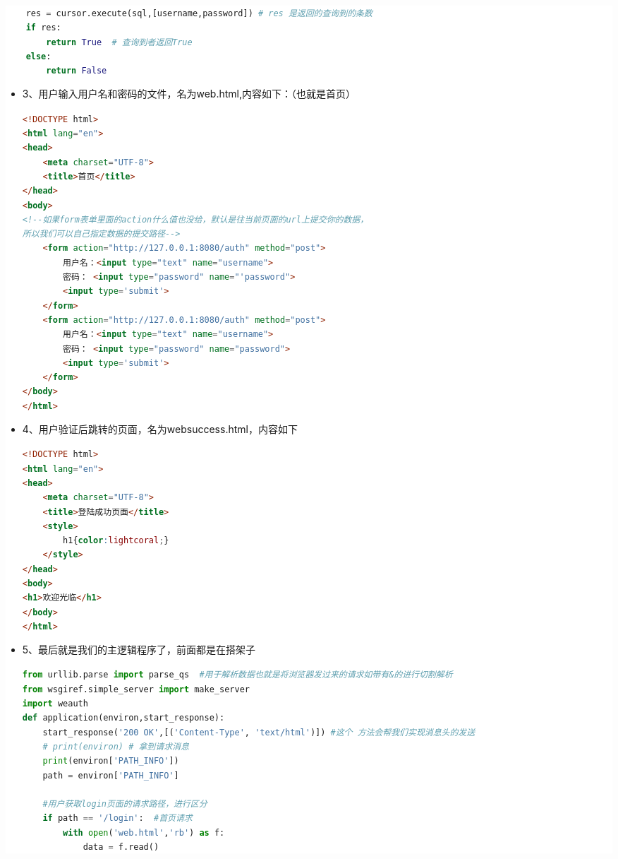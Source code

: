   ```python
      res = cursor.execute(sql,[username,password]) # res 是返回的查询到的条数
      if res:
          return True  # 查询到者返回True
      else:
          return False
  ```

- 3、用户输入用户名和密码的文件，名为web.html,内容如下：（也就是首页）

  ```html
  <!DOCTYPE html>
  <html lang="en">
  <head>
      <meta charset="UTF-8">
      <title>首页</title>
  </head>
  <body>
  <!--如果form表单里面的action什么值也没给，默认是往当前页面的url上提交你的数据，
  所以我们可以自己指定数据的提交路径-->
      <form action="http://127.0.0.1:8080/auth" method="post">
          用户名：<input type="text" name="username">
          密码： <input type="password" name="'password">
          <input type='submit'>
      </form>
      <form action="http://127.0.0.1:8080/auth" method="post">
          用户名：<input type="text" name="username">
          密码： <input type="password" name="password">
          <input type='submit'>
      </form>    
  </body>
  </html>
  ```

- 4、用户验证后跳转的页面，名为websuccess.html，内容如下

  ```html
  <!DOCTYPE html>
  <html lang="en">
  <head>
      <meta charset="UTF-8">
      <title>登陆成功页面</title>
      <style>
          h1{color:lightcoral;}
      </style>
  </head>
  <body>
  <h1>欢迎光临</h1>
  </body>
  </html>
  ```
  
- 5、最后就是我们的主逻辑程序了，前面都是在搭架子

  ```python
  from urllib.parse import parse_qs  #用于解析数据也就是将浏览器发过来的请求如带有&的进行切割解析
  from wsgiref.simple_server import make_server
  import weauth
  def application(environ,start_response):
      start_response('200 OK',[('Content-Type', 'text/html')]) #这个 方法会帮我们实现消息头的发送
      # print(environ) # 拿到请求消息
      print(environ['PATH_INFO'])
      path = environ['PATH_INFO']
      
      #用户获取login页面的请求路径，进行区分
      if path == '/login':  #首页请求
          with open('web.html','rb') as f:
              data = f.read()
  ```